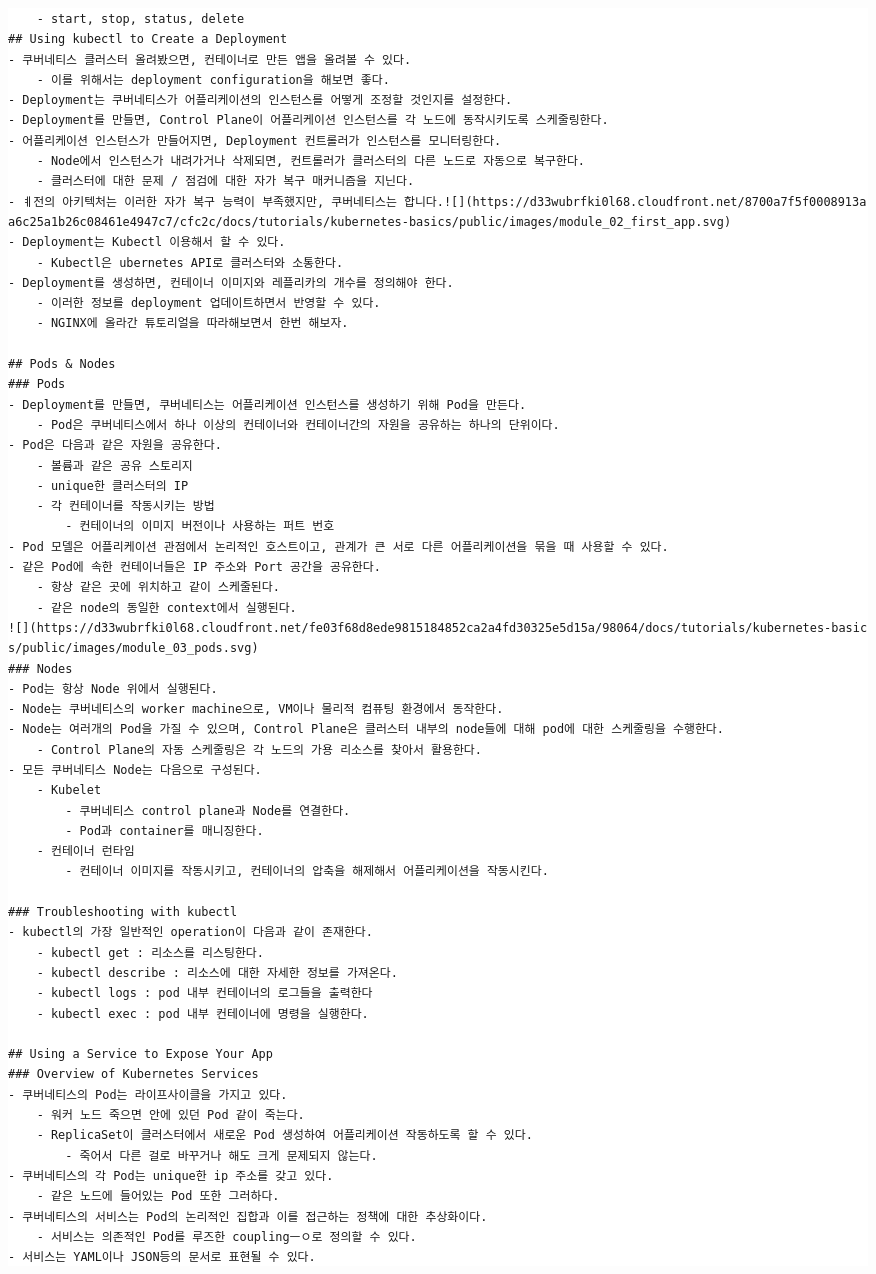 ```
	- start, stop, status, delete
## Using kubectl to Create a Deployment
- 쿠버네티스 클러스터 올려봤으면, 컨테이너로 만든 앱을 올려볼 수 있다.
	- 이를 위해서는 deployment configuration을 해보면 좋다.
- Deployment는 쿠버네티스가 어플리케이션의 인스턴스를 어떻게 조정할 것인지를 설정한다.
- Deployment를 만들면, Control Plane이 어플리케이션 인스턴스를 각 노드에 동작시키도록 스케줄링한다.
- 어플리케이션 인스턴스가 만들어지면, Deployment 컨트롤러가 인스턴스를 모니터링한다.
	- Node에서 인스턴스가 내려가거나 삭제되면, 컨트롤러가 클러스터의 다른 노드로 자동으로 복구한다.
	- 클러스터에 대한 문제 / 점검에 대한 자가 복구 매커니즘을 지닌다.
- ㅖ전의 아키텍처는 이러한 자가 복구 능력이 부족했지만, 쿠버네티스는 합니다.![](https://d33wubrfki0l68.cloudfront.net/8700a7f5f0008913aa6c25a1b26c08461e4947c7/cfc2c/docs/tutorials/kubernetes-basics/public/images/module_02_first_app.svg)
- Deployment는 Kubectl 이용해서 할 수 있다.
	- Kubectl은 ubernetes API로 클러스터와 소통한다.
- Deployment를 생성하면, 컨테이너 이미지와 레플리카의 개수를 정의해야 한다.
	- 이러한 정보를 deployment 업데이트하면서 반영할 수 있다.
	- NGINX에 올라간 튜토리얼을 따라해보면서 한번 해보자.

## Pods & Nodes
### Pods
- Deployment를 만들면, 쿠버네티스는 어플리케이션 인스턴스를 생성하기 위해 Pod을 만든다.
	- Pod은 쿠버네티스에서 하나 이상의 컨테이너와 컨테이너간의 자원을 공유하는 하나의 단위이다.
- Pod은 다음과 같은 자원을 공유한다.
	- 볼륨과 같은 공유 스토리지
	- unique한 클러스터의 IP
	- 각 컨테이너를 작동시키는 방법
		- 컨테이너의 이미지 버전이나 사용하는 퍼트 번호
- Pod 모델은 어플리케이션 관점에서 논리적인 호스트이고, 관계가 큰 서로 다른 어플리케이션을 묶을 때 사용할 수 있다.
- 같은 Pod에 속한 컨테이너들은 IP 주소와 Port 공간을 공유한다.
	- 항상 같은 곳에 위치하고 같이 스케줄된다.
	- 같은 node의 동일한 context에서 실행된다.
![](https://d33wubrfki0l68.cloudfront.net/fe03f68d8ede9815184852ca2a4fd30325e5d15a/98064/docs/tutorials/kubernetes-basics/public/images/module_03_pods.svg)
### Nodes
- Pod는 항상 Node 위에서 실행된다.
- Node는 쿠버네티스의 worker machine으로, VM이나 물리적 컴퓨팅 환경에서 동작한다.
- Node는 여러개의 Pod을 가질 수 있으며, Control Plane은 클러스터 내부의 node들에 대해 pod에 대한 스케줄링을 수행한다.
	- Control Plane의 자동 스케줄링은 각 노드의 가용 리소스를 찾아서 활용한다.
- 모든 쿠버네티스 Node는 다음으로 구성된다.
	- Kubelet
		- 쿠버네티스 control plane과 Node를 연결한다.
		- Pod과 container를 매니징한다.
	- 컨테이너 런타임
		- 컨테이너 이미지를 작동시키고, 컨테이너의 압축을 해제해서 어플리케이션을 작동시킨다.

### Troubleshooting with kubectl
- kubectl의 가장 일반적인 operation이 다음과 같이 존재한다.
	- kubectl get : 리소스를 리스팅한다.
	- kubectl describe : 리소스에 대한 자세한 정보를 가져온다.
	- kubectl logs : pod 내부 컨테이너의 로그들을 출력한다
	- kubectl exec : pod 내부 컨테이너에 명령을 실행한다.

## Using a Service to Expose Your App
### Overview of Kubernetes Services
- 쿠버네티스의 Pod는 라이프사이클을 가지고 있다.
	- 워커 노드 죽으면 안에 있던 Pod 같이 죽는다.
	- ReplicaSet이 클러스터에서 새로운 Pod 생성하여 어플리케이션 작동하도록 할 수 있다.
		- 죽어서 다른 걸로 바꾸거나 해도 크게 문제되지 않는다.
- 쿠버네티스의 각 Pod는 unique한 ip 주소를 갖고 있다.
	- 같은 노드에 들어있는 Pod 또한 그러하다.
- 쿠버네티스의 서비스는 Pod의 논리적인 집합과 이를 접근하는 정책에 대한 추상화이다.
	- 서비스는 의존적인 Pod를 루즈한 couplingㅡㅇ로 정의할 수 있다.
- 서비스는 YAML이나 JSON등의 문서로 표현될 수 있다.
```